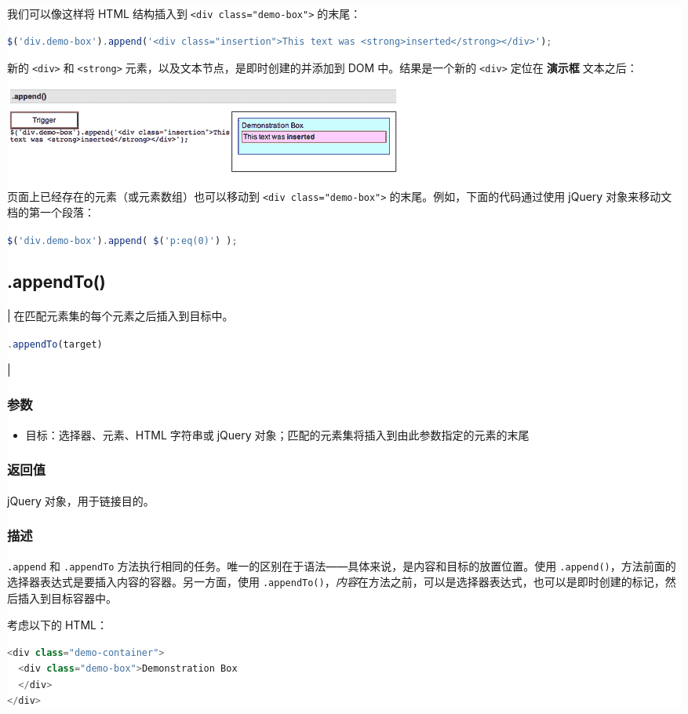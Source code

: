 我们可以像这样将 HTML 结构插入到 `<div class="demo-box">` 的末尾：

```js
$('div.demo-box').append('<div class="insertion">This text was <strong>inserted</strong></div>');

```

新的 `<div>` 和 `<strong>` 元素，以及文本节点，是即时创建的并添加到 DOM 中。结果是一个新的 `<div>` 定位在 **演示框** 文本之后：

![描述](img/3810_04_06.jpg)

页面上已经存在的元素（或元素数组）也可以移动到 `<div class="demo-box">` 的末尾。例如，下面的代码通过使用 jQuery 对象来移动文档的第一个段落：

```js
$('div.demo-box').append( $('p:eq(0)') );

```

## .appendTo()

| 在匹配元素集的每个元素之后插入到目标中。

```js
.appendTo(target)

```

|

### 参数

+   目标：选择器、元素、HTML 字符串或 jQuery 对象；匹配的元素集将插入到由此参数指定的元素的末尾

### 返回值

jQuery 对象，用于链接目的。

### 描述

`.append` 和 `.appendTo` 方法执行相同的任务。唯一的区别在于语法——具体来说，是内容和目标的放置位置。使用 `.append()`，方法前面的选择器表达式是要插入内容的容器。另一方面，使用 `.appendTo()`，*内容*在方法之前，可以是选择器表达式，也可以是即时创建的标记，然后插入到目标容器中。

考虑以下的 HTML：

```js
<div class="demo-container">
  <div class="demo-box">Demonstration Box
  </div> 
</div>
```
